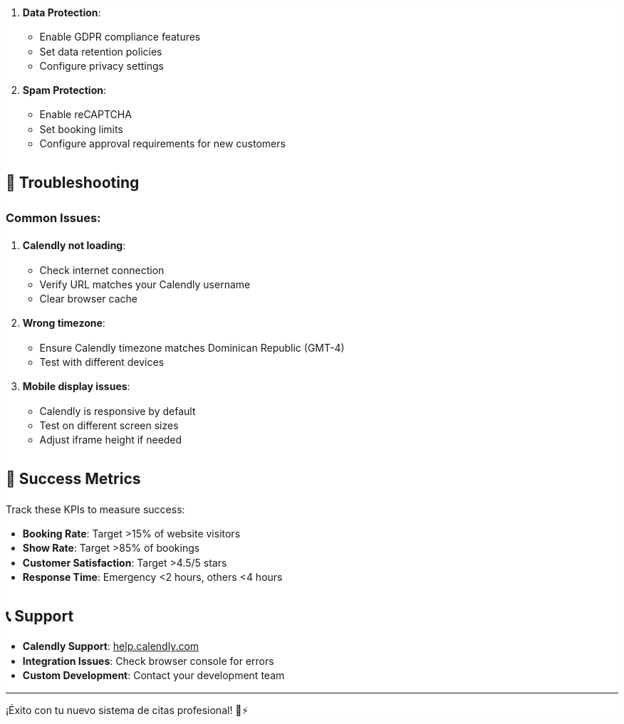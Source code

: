 1. **Data Protection**:
   - Enable GDPR compliance features
   - Set data retention policies
   - Configure privacy settings

2. **Spam Protection**:
   - Enable reCAPTCHA
   - Set booking limits
   - Configure approval requirements for new customers

## 🚨 Troubleshooting

### Common Issues:

1. **Calendly not loading**:
   - Check internet connection
   - Verify URL matches your Calendly username
   - Clear browser cache

2. **Wrong timezone**:
   - Ensure Calendly timezone matches Dominican Republic (GMT-4)
   - Test with different devices

3. **Mobile display issues**:
   - Calendly is responsive by default
   - Test on different screen sizes
   - Adjust iframe height if needed

## 🎯 Success Metrics

Track these KPIs to measure success:
- **Booking Rate**: Target >15% of website visitors
- **Show Rate**: Target >85% of bookings
- **Customer Satisfaction**: Target >4.5/5 stars
- **Response Time**: Emergency <2 hours, others <4 hours

## 📞 Support

- **Calendly Support**: [help.calendly.com](https://help.calendly.com)
- **Integration Issues**: Check browser console for errors
- **Custom Development**: Contact your development team

---

¡Éxito con tu nuevo sistema de citas profesional! 🚀⚡ 